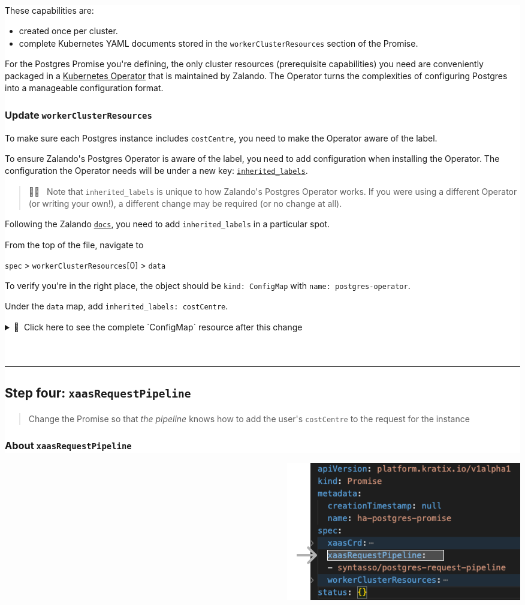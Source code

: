 These capabilities are:
* created once per cluster.
* complete Kubernetes YAML documents stored in the `workerClusterResources` section of the Promise.

For the Postgres Promise you're defining, the only cluster resources (prerequisite capabilities) you need are conveniently packaged in a [Kubernetes Operator](https://github.com/zalando/postgres-operator) that is maintained by Zalando. The Operator turns the complexities of configuring Postgres into a manageable configuration format. 

### Update `workerClusterResources`

To make sure each Postgres instance includes `costCentre`, you need to make the Operator aware of the label. 

To ensure Zalando's Postgres Operator is aware of the label, you need to add configuration when installing the Operator. The configuration the Operator needs will be under a new key: [`inherited_labels`](https://github.com/zalando/postgres-operator/blob/master/docs/reference/operator_parameters.md#kubernetes-resources?:=inherited_labels). 

> ☝🏾&nbsp;&nbsp;&nbsp;Note that `inherited_labels` is unique to how Zalando's Postgres Operator works. If you were using a different Operator (or writing your own!), a different change may be required (or no change at all).

Following the Zalando [`docs`](https://github.com/zalando/postgres-operator/blob/master/docs/reference/operator_parameters.md#kubernetes-resources?:=inherited_labels), you need to add `inherited_labels` in a particular spot.

From the top of the file, navigate to 

`spec` > `workerClusterResources`[0] > `data` 

To verify you're in the right place, the object should be `kind: ConfigMap` with `name: postgres-operator`.

Under the `data` map, add `inherited_labels: costCentre`.

<details><summary>👀&nbsp;&nbsp;Click here to see the complete `ConfigMap` resource after this change</summary></details>
<br />

<br />

<hr/>

## <a name="xaas-request-pipeline"></a>Step four: `xaasRequestPipeline`
> Change the Promise so that _the pipeline_ knows how to add the user's `costCentre` to the request for the instance


### About `xaasRequestPipeline`

<img
  align="right"
  src="../assets/images/xaasRequestPipeline.png"
  alt="Kratix logo"
/>
